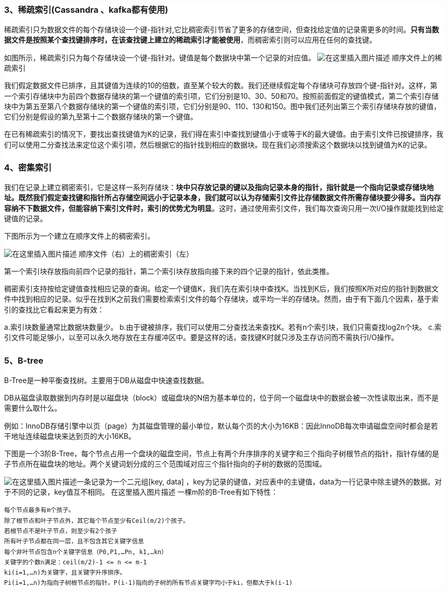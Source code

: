 

### 3、稀疏索引(Cassandra 、kafka都有使用)

稀疏索引只为数据文件的每个存储块设一个键-指针对,它比稠密索引节省了更多的存储空间，但查找给定值的记录需更多的时间。**只有当数据文件是按照某个查找键排序时，在该查找键上建立的稀疏索引才能被使用**，而稠密索引则可以应用在任何的查找键。

如图所示，稀疏索引只为每个存储块设一个键-指针对。键值是每个数据块中第一个记录的对应值。
![在这里插入图片描述](https://img-blog.csdnimg.cn/20201128151415298.png?x-oss-process=image/watermark,type_ZmFuZ3poZW5naGVpdGk,shadow_10,text_aHR0cHM6Ly9ibG9nLmNzZG4ubmV0L3p3cTAwNDUx,size_16,color_FFFFFF,t_70)
顺序文件上的稀疏索引

我们假定数据文件已排序，且其键值为连续的10的倍数，直至某个较大的数。我们还继续假定每个存储块可存放四个键-指针对。这样，第一个索引存储块中为前四个数据存储块的第一个键值的索引项，它们分别是10、30、50和70。按照前面假定的键值模式，第二个索引存储块中为第五至第八个数据存储块的第一个键值的索引项，它们分别是90、110、130和150。图中我们还列出第三个索引存储块存放的键值，它们分别是假设的第九至第十二个数据存储块的第一个键值。

在已有稀疏索引的情况下，要找出查找键值为K的记录，我们得在索引中查找到键值小于或等于K的最大键值。由于索引文件已按键排序，我们可以使用二分查找法来定位这个索引项，然后根据它的指针找到相应的数据块。现在我们必须搜索这个数据块以找到键值为K的记录。

### 4、密集索引

我们在记录上建立稠密索引，它是这样一系列存储块：**块中只存放记录的键以及指向记录本身的指针，指针就是一个指向记录或存储块地址。既然我们假定查找键和指针所占存储空间远小于记录本身，我们就可以认为存储索引文件比存储数据文件所需存储块要少得多。当内存容纳不下数据文件，但能容纳下索引文件时，索引的优势尤为明显**。这时，通过使用索引文件，我们每次查询只用一次I/O操作就能找到给定键值的记录。

下图所示为一个建立在顺序文件上的稠密索引。

![在这里插入图片描述](https://img-blog.csdnimg.cn/20201128151428232.png?x-oss-process=image/watermark,type_ZmFuZ3poZW5naGVpdGk,shadow_10,text_aHR0cHM6Ly9ibG9nLmNzZG4ubmV0L3p3cTAwNDUx,size_16,color_FFFFFF,t_70)
顺序文件（右）上的稠密索引（左）

第一个索引块存放指向前四个记录的指针，第二个索引块存放指向接下来的四个记录的指针，依此类推。

稠密索引支持按给定键值查找相应记录的查询。给定一个键值K，我们先在索引块中查找K。当找到K后，我们按照K所对应的指针到数据文件中找到相应的记录。似乎在找到K之前我们需要检索索引文件的每个存储块，或平均一半的存储块。然而，由于有下面几个因素，基于索引的查找比它看起来更为有效：

a.索引块数量通常比数据块数量少。
b.由于键被排序，我们可以使用二分查找法来查找K。若有n个索引块，我们只需查找log2n个块。
c.索引文件可能足够小，以至可以永久地存放在主存缓冲区中。要是这样的话，查找键K时就只涉及主存访问而不需执行I/O操作。

### 5、B-tree

B-Tree是一种平衡查找树。主要用于DB从磁盘中快速查找数据。

DB从磁盘读取数据到内存时是以磁盘块（block）或磁盘块的N倍为基本单位的，位于同一个磁盘块中的数据会被一次性读取出来，而不是需要什么取什么。

例如：InnoDB存储引擎中以页（page）为其磁盘管理的最小单位，默认每个页的大小为16KB：因此InnoDB每次申请磁盘空间时都会是若干地址连续磁盘块来达到页的大小16KB。

下图是一个3阶B-Tree，每个节点占用一个盘块的磁盘空间，节点上有两个升序排序的关键字和三个指向子树根节点的指针，指针存储的是子节点所在磁盘块的地址。两个关键词划分成的三个范围域对应三个指针指向的子树的数据的范围域。

![在这里插入图片描述](https://img-blog.csdnimg.cn/20201128151438366.png?x-oss-process=image/watermark,type_ZmFuZ3poZW5naGVpdGk,shadow_10,text_aHR0cHM6Ly9ibG9nLmNzZG4ubmV0L3p3cTAwNDUx,size_16,color_FFFFFF,t_70)一条记录为一个二元组[key, data] ，key为记录的键值，对应表中的主键值，data为一行记录中除主键外的数据。对于不同的记录，key值互不相同。
在这里插入图片描述
一棵m阶的B-Tree有如下特性：

    每个节点最多有m个孩子。
    除了根节点和叶子节点外，其它每个节点至少有Ceil(m/2)个孩子。
    若根节点不是叶子节点，则至少有2个孩子
    所有叶子节点都在同一层，且不包含其它关键字信息
    每个非叶节点包含n个关键字信息（P0,P1,…Pn, k1,…kn）
    关键字的个数n满足：ceil(m/2)-1 <= n <= m-1
    ki(i=1,…n)为关键字，且关键字升序排序。
    Pi(i=1,…n)为指向子树根节点的指针。P(i-1)指向的子树的所有节点关键字均小于ki，但都大于k(i-1)
